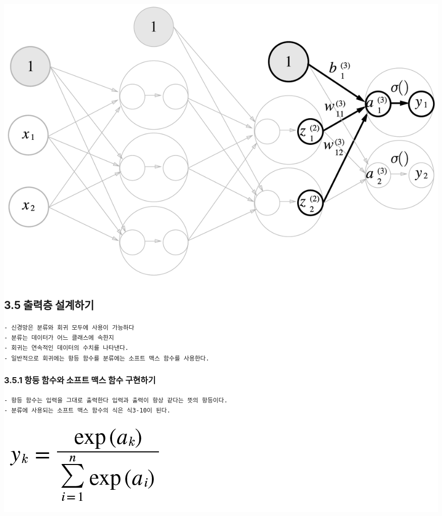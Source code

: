 ![pic3-20](../deep-learning-from-scratch-master/deep-learning-from-scratch-master/equations_and_figures/deep_learning_images/fig%203-20.png)

## 3.5 출력층 설계하기

    - 신경망은 분류와 회귀 모두에 사용이 가능하다
    - 분류는 데이터가 어느 클래스에 속한지
    - 회귀는 연속적인 데이터의 수치를 나타낸다.
    - 일반적으로 회귀에는 항등 함수를 분류에는 소프트 맥스 함수를 사용한다.

### 3.5.1 항등 함수와 소프트 맥스 함수 구현하기

    - 항등 함수는 입력을 그대로 출력한다 입력과 출력이 항상 같다는 뜻의 항등이다.
    - 분류에 사용되는 소프트 맥스 함수의 식은 식3-10이 된다.
![식3.10](../deep-learning-from-scratch-master/deep-learning-from-scratch-master/equations_and_figures/deep_learning_images/e%203.10.png)
